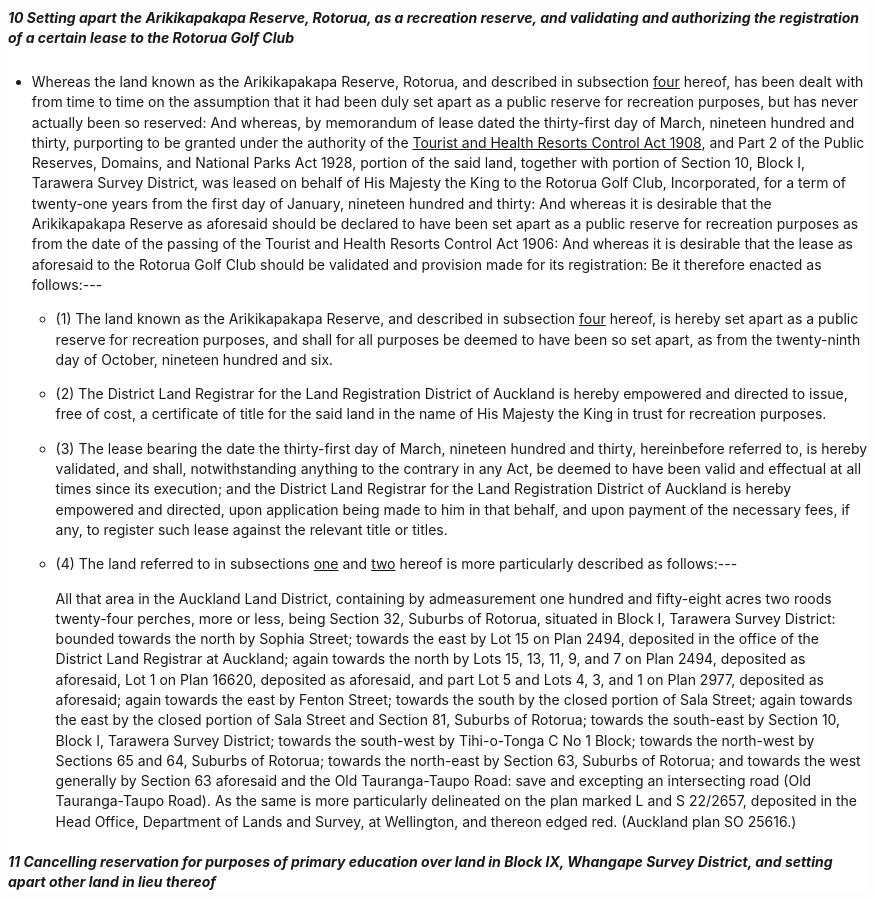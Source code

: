 ##### 10 Setting apart the Arikikapakapa Reserve, Rotorua, as a recreation reserve, and validating and authorizing the registration of a certain lease to the Rotorua Golf Club
    
*   Whereas the land known as the Arikikapakapa Reserve, Rotorua, and described in subsection [four][10] hereof, has been dealt with from time to time on the assumption that it had been duly set apart as a public reserve for recreation purposes, but has never actually been so reserved: And whereas, by memorandum of lease dated the thirty-first day of March, nineteen hundred and thirty, purporting to be granted under the authority of the [Tourist and Health Resorts Control Act 1908][24], and Part 2 of the Public Reserves, Domains, and National Parks Act 1928, portion of the said land, together with portion of Section 10, Block I, Tarawera Survey District, was leased on behalf of His Majesty the King to the Rotorua Golf Club, Incorporated, for a term of twenty-one years from the first day of January, nineteen hundred and thirty: And whereas it is desirable that the Arikikapakapa Reserve as aforesaid should be declared to have been set apart as a public reserve for recreation purposes as from the date of the passing of the Tourist and Health Resorts Control Act 1906: And whereas it is desirable that the lease as aforesaid to the Rotorua Golf Club should be validated and provision made for its registration: Be it therefore enacted as follows:---
        
    *   (1) The land known as the Arikikapakapa Reserve, and described in subsection [four][10] hereof, is hereby set apart as a public reserve for recreation purposes, and shall for all purposes be deemed to have been so set apart, as from the twenty-ninth day of October, nineteen hundred and six.
    
    *   (2) The District Land Registrar for the Land Registration District of Auckland is hereby empowered and directed to issue, free of cost, a certificate of title for the said land in the name of His Majesty the King in trust for recreation purposes.
    
    *   (3) The lease bearing the date the thirty-first day of March, nineteen hundred and thirty, hereinbefore referred to, is hereby validated, and shall, notwithstanding anything to the contrary in any Act, be deemed to have been valid and effectual at all times since its execution; and the District Land Registrar for the Land Registration District of Auckland is hereby empowered and directed, upon application being made to him in that behalf, and upon payment of the necessary fees, if any, to register such lease against the relevant title or titles.
    
    *   (4) The land referred to in subsections [one][10] and [two][10] hereof is more particularly described as follows:---
        
        All that area in the Auckland Land District, containing by admeasurement one hundred and fifty-eight acres two roods twenty-four perches, more or less, being Section 32, Suburbs of Rotorua, situated in Block I, Tarawera Survey District: bounded towards the north by Sophia Street; towards the east by Lot 15 on Plan 2494, deposited in the office of the District Land Registrar at Auckland; again towards the north by Lots 15, 13, 11, 9, and 7 on Plan 2494, deposited as aforesaid, Lot 1 on Plan 16620, deposited as aforesaid, and part Lot 5 and Lots 4, 3, and 1 on Plan 2977, deposited as aforesaid; again towards the east by Fenton Street; towards the south by the closed portion of Sala Street; again towards the east by the closed portion of Sala Street and Section 81, Suburbs of Rotorua; towards the south-east by Section 10, Block I, Tarawera Survey District; towards the south-west by Tihi-o-Tonga C No 1 Block; towards the north-west by Sections 65 and 64, Suburbs of Rotorua; towards the north-east by Section 63, Suburbs of Rotorua; and towards the west generally by Section 63 aforesaid and the Old Tauranga-Taupo Road: save and excepting an intersecting road (Old Tauranga-Taupo Road). As the same is more particularly delineated on the plan marked L and S 22/2657, deposited in the Head Office, Department of Lands and Survey, at Wellington, and thereon edged red. (Auckland plan SO 25616.)
    
    

##### 11 Cancelling reservation for purposes of primary education over land in Block IX, Whangape Survey District, and setting apart other land in lieu thereof
    

[0]: http://www.legislation.govt.nz/act/public/1930/0024/latest/whole.html#DLM208028
[1]: http://www.legislation.govt.nz/act/public/1930/0024/latest/whole.html#DLM208030
[2]: http://www.legislation.govt.nz/act/public/1930/0024/latest/whole.html#DLM208031
[3]: http://www.legislation.govt.nz/act/public/1930/0024/latest/whole.html#DLM208032
[4]: http://www.legislation.govt.nz/act/public/1930/0024/latest/whole.html#DLM208033
[5]: http://www.legislation.govt.nz/act/public/1930/0024/latest/whole.html#DLM208035
[6]: http://www.legislation.govt.nz/act/public/1930/0024/latest/whole.html#DLM208039
[7]: http://www.legislation.govt.nz/act/public/1930/0024/latest/whole.html#DLM208041
[8]: http://www.legislation.govt.nz/act/public/1930/0024/latest/whole.html#DLM208043
[9]: http://www.legislation.govt.nz/act/public/1930/0024/latest/whole.html#DLM208045
[10]: http://www.legislation.govt.nz/act/public/1930/0024/latest/whole.html#DLM208047
[11]: http://www.legislation.govt.nz/act/public/1930/0024/latest/whole.html#DLM208048
[12]: http://www.legislation.govt.nz/act/public/1930/0024/latest/whole.html#DLM208049
[13]: http://www.legislation.govt.nz/act/public/1930/0024/latest/whole.html#DLM208050
[14]: http://www.legislation.govt.nz/act/public/1930/0024/latest/whole.html#DLM208052
[15]: http://www.legislation.govt.nz/act/public/1930/0024/latest/link.aspx?id=DLM194425
[16]: http://www.legislation.govt.nz/act/public/1930/0024/latest/link.aspx?id=DLM193964
[17]: http://www.legislation.govt.nz/act/public/1930/0024/latest/link.aspx?id=DLM75551
[18]: http://www.legislation.govt.nz/act/public/1930/0024/latest/link.aspx?id=DLM250585
[19]: http://www.legislation.govt.nz/act/public/1930/0024/latest/link.aspx?id=DLM351265
[20]: http://www.legislation.govt.nz/act/public/1930/0024/latest/link.aspx?id=DLM253252
[21]: http://www.legislation.govt.nz/act/public/1930/0024/latest/link.aspx?id=DLM444304
[22]: http://www.legislation.govt.nz/act/public/1930/0024/latest/link.aspx?id=DLM445092
[23]: http://www.legislation.govt.nz/act/public/1930/0024/latest/link.aspx?id=DLM388722
[24]: http://www.legislation.govt.nz/act/public/1930/0024/latest/link.aspx?id=DLM175060
[25]: http://www.legislation.govt.nz/act/public/1930/0024/latest/link.aspx?id=DLM15559
[26]: http://www.legislation.govt.nz/act/public/1930/0024/latest/link.aspx?id=DLM34673